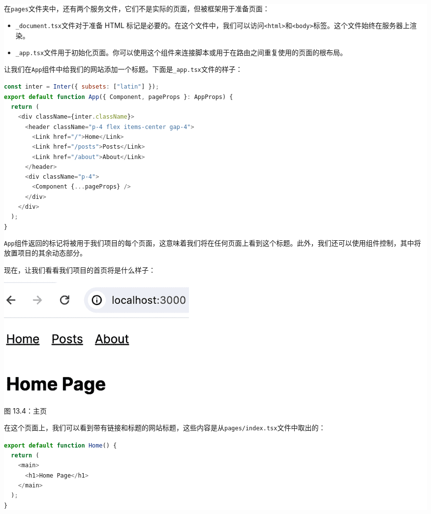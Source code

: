 在`pages`文件夹中，还有两个服务文件，它们不是实际的页面，但被框架用于准备页面：

+   `_document.tsx`文件对于准备 HTML 标记是必要的。在这个文件中，我们可以访问`<html>`和`<body>`标签。这个文件始终在服务器上渲染。

+   `_app.tsx`文件用于初始化页面。你可以使用这个组件来连接脚本或用于在路由之间重复使用的页面的根布局。

让我们在`App`组件中给我们的网站添加一个标题。下面是`_app.tsx`文件的样子：

```js
const inter = Inter({ subsets: ["latin"] });
export default function App({ Component, pageProps }: AppProps) {
  return (
    <div className={inter.className}>
      <header className="p-4 flex items-center gap-4">
        <Link href="/">Home</Link>
        <Link href="/posts">Posts</Link>
        <Link href="/about">About</Link>
      </header>
      <div className="p-4">
        <Component {...pageProps} />
      </div>
    </div>
  );
} 
```

`App`组件返回的标记将被用于我们项目的每个页面，这意味着我们将在任何页面上看到这个标题。此外，我们还可以使用组件控制，其中将放置项目的其余动态部分。

现在，让我们看看我们项目的首页将是什么样子：

![图 13.4：主页](img/B19636_13_04.png)

图 13.4：主页

在这个页面上，我们可以看到带有链接和标题的网站标题，这些内容是从`pages/index.tsx`文件中取出的：

```js
export default function Home() {
  return (
    <main>
      <h1>Home Page</h1>
    </main>
  );
} 
```
